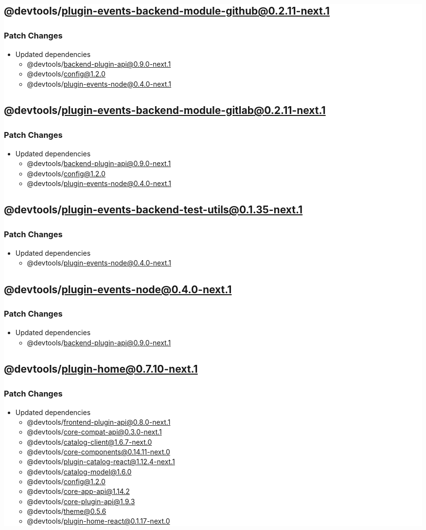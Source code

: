 ## @devtools/plugin-events-backend-module-github@0.2.11-next.1

### Patch Changes

- Updated dependencies
  - @devtools/backend-plugin-api@0.9.0-next.1
  - @devtools/config@1.2.0
  - @devtools/plugin-events-node@0.4.0-next.1

## @devtools/plugin-events-backend-module-gitlab@0.2.11-next.1

### Patch Changes

- Updated dependencies
  - @devtools/backend-plugin-api@0.9.0-next.1
  - @devtools/config@1.2.0
  - @devtools/plugin-events-node@0.4.0-next.1

## @devtools/plugin-events-backend-test-utils@0.1.35-next.1

### Patch Changes

- Updated dependencies
  - @devtools/plugin-events-node@0.4.0-next.1

## @devtools/plugin-events-node@0.4.0-next.1

### Patch Changes

- Updated dependencies
  - @devtools/backend-plugin-api@0.9.0-next.1

## @devtools/plugin-home@0.7.10-next.1

### Patch Changes

- Updated dependencies
  - @devtools/frontend-plugin-api@0.8.0-next.1
  - @devtools/core-compat-api@0.3.0-next.1
  - @devtools/catalog-client@1.6.7-next.0
  - @devtools/core-components@0.14.11-next.0
  - @devtools/plugin-catalog-react@1.12.4-next.1
  - @devtools/catalog-model@1.6.0
  - @devtools/config@1.2.0
  - @devtools/core-app-api@1.14.2
  - @devtools/core-plugin-api@1.9.3
  - @devtools/theme@0.5.6
  - @devtools/plugin-home-react@0.1.17-next.0
